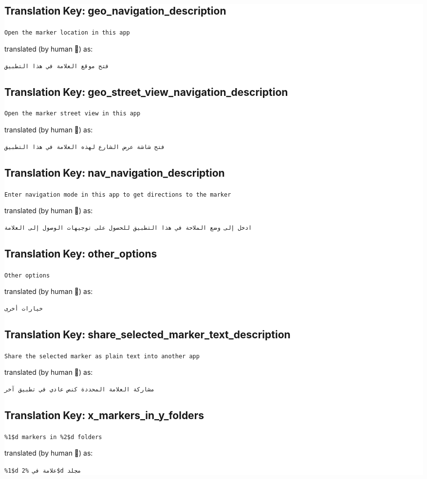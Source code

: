 
## Translation Key: geo_navigation_description
```
Open the marker location in this app
```
translated (by human 👀) as:
```
فتح موقع العلامة في هذا التطبيق
```


## Translation Key: geo_street_view_navigation_description
```
Open the marker street view in this app
```
translated (by human 👀) as:
```
فتح شاشة عرض الشارع لهذه العلامة في هذا التطبيق
```


## Translation Key: nav_navigation_description
```
Enter navigation mode in this app to get directions to the marker
```
translated (by human 👀) as:
```
ادخل إلى وضع الملاحة في هذا التطبيق للحصول على توجيهات الوصول إلى العلامة
```


## Translation Key: other_options
```
Other options
```
translated (by human 👀) as:
```
خيارات أخرى
```


## Translation Key: share_selected_marker_text_description
```
Share the selected marker as plain text into another app
```
translated (by human 👀) as:
```
مشاركة العلامة المحددة كنص عادي في تطبيق آخر
```


## Translation Key: x_markers_in_y_folders
```
%1$d markers in %2$d folders
```
translated (by human 👀) as:
```
%1$d علامة في %2$d مجلد
```
